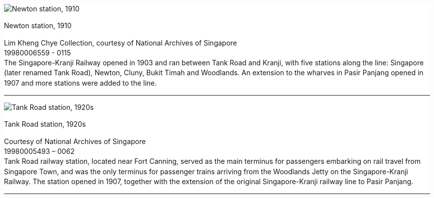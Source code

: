 <img srcset="/images/city-in-motion/Sub1-25-newton-station_400w.jpg 400w, /images/city-in-motion/Sub1-25-newton-station_1000w.jpg 1000w" sizes="(max-width: 400px) 40vw, 100vw" height="638" width="1000" src="/images/city-in-motion/Sub1-25-newton-station_400w.jpg" alt="Newton station, 1910">
<div class="custom-caption">
<div><p>Newton station, 1910</p></div>
<div>Lim Kheng Chye Collection, courtesy of National Archives of Singapore</div>
<div>19980006559 - 0115</div>
</div>
The Singapore-Kranji Railway opened in 1903 and ran between Tank Road and Kranji, with five stations along the line: Singapore (later renamed Tank Road), Newton, Cluny, Bukit Timah and Woodlands. An extension to the wharves in Pasir Panjang opened in 1907 and more stations were added to the line.
<p></p>
<p></p>
<hr>

<img srcset="/images/city-in-motion/Sub1-26-tank-road-station_400w.jpg 400w, /images/city-in-motion/Sub1-26-tank-road-station_1000w.jpg 1000w" sizes="(max-width: 400px) 40vw, 100vw" height="621" width="1000" src="/images/city-in-motion/Sub1-26-tank-road-station_400w.jpg" alt="Tank Road station, 1920s">
<div class="custom-caption">
<div><p>Tank Road station, 1920s</p></div>
<div>Courtesy of National Archives of Singapore</div>
<div>19980005493 – 0062</div>
</div>
Tank Road railway station, located near Fort Canning, served as the main terminus for passengers embarking on rail travel from Singapore Town, and was the only terminus for passenger trains arriving from the Woodlands Jetty on the Singapore-Kranji Railway. The station opened in 1907, together with the extension of the original Singapore-Kranji railway line to Pasir Panjang.
<p></p>
<p></p>
<hr>
